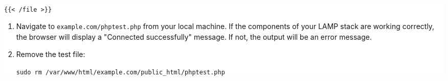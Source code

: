     {{< /file >}}

1.  Navigate to `example.com/phptest.php` from your local machine. If the components of your LAMP stack are working correctly, the browser will display a "Connected successfully" message. If not, the output will be an error message.

1.  Remove the test file:

        sudo rm /var/www/html/example.com/public_html/phptest.php
